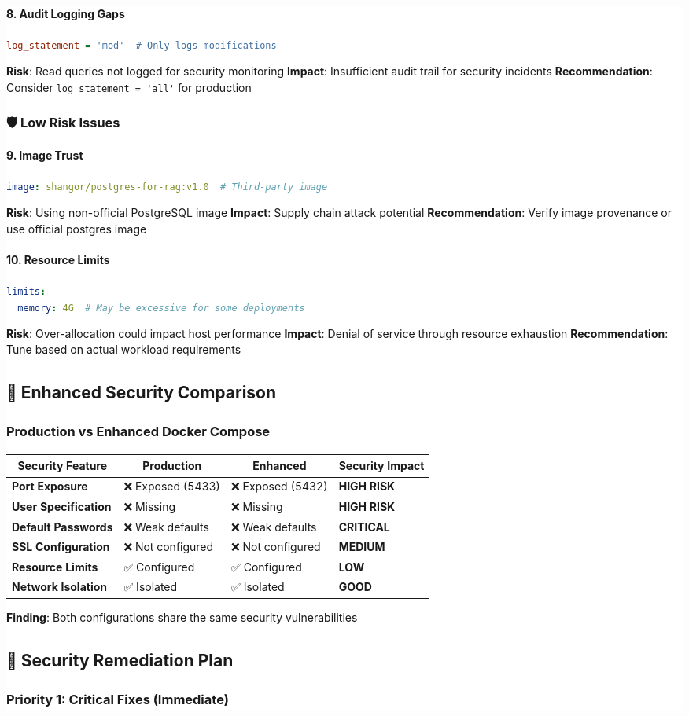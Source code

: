 #### **8. Audit Logging Gaps**
```ini
log_statement = 'mod'  # Only logs modifications
```

**Risk**: Read queries not logged for security monitoring
**Impact**: Insufficient audit trail for security incidents
**Recommendation**: Consider `log_statement = 'all'` for production

### 🛡️ Low Risk Issues

#### **9. Image Trust**
```yaml
image: shangor/postgres-for-rag:v1.0  # Third-party image
```

**Risk**: Using non-official PostgreSQL image
**Impact**: Supply chain attack potential
**Recommendation**: Verify image provenance or use official postgres image

#### **10. Resource Limits**
```yaml
limits:
  memory: 4G  # May be excessive for some deployments
```

**Risk**: Over-allocation could impact host performance
**Impact**: Denial of service through resource exhaustion
**Recommendation**: Tune based on actual workload requirements

## 🏥 Enhanced Security Comparison

### Production vs Enhanced Docker Compose

| Security Feature | Production | Enhanced | Security Impact |
|------------------|------------|----------|-----------------|
| **Port Exposure** | ❌ Exposed (5433) | ❌ Exposed (5432) | **HIGH RISK** |
| **User Specification** | ❌ Missing | ❌ Missing | **HIGH RISK** |
| **Default Passwords** | ❌ Weak defaults | ❌ Weak defaults | **CRITICAL** |
| **SSL Configuration** | ❌ Not configured | ❌ Not configured | **MEDIUM** |
| **Resource Limits** | ✅ Configured | ✅ Configured | **LOW** |
| **Network Isolation** | ✅ Isolated | ✅ Isolated | **GOOD** |

**Finding**: Both configurations share the same security vulnerabilities

## 🔧 Security Remediation Plan

### **Priority 1: Critical Fixes (Immediate)**
